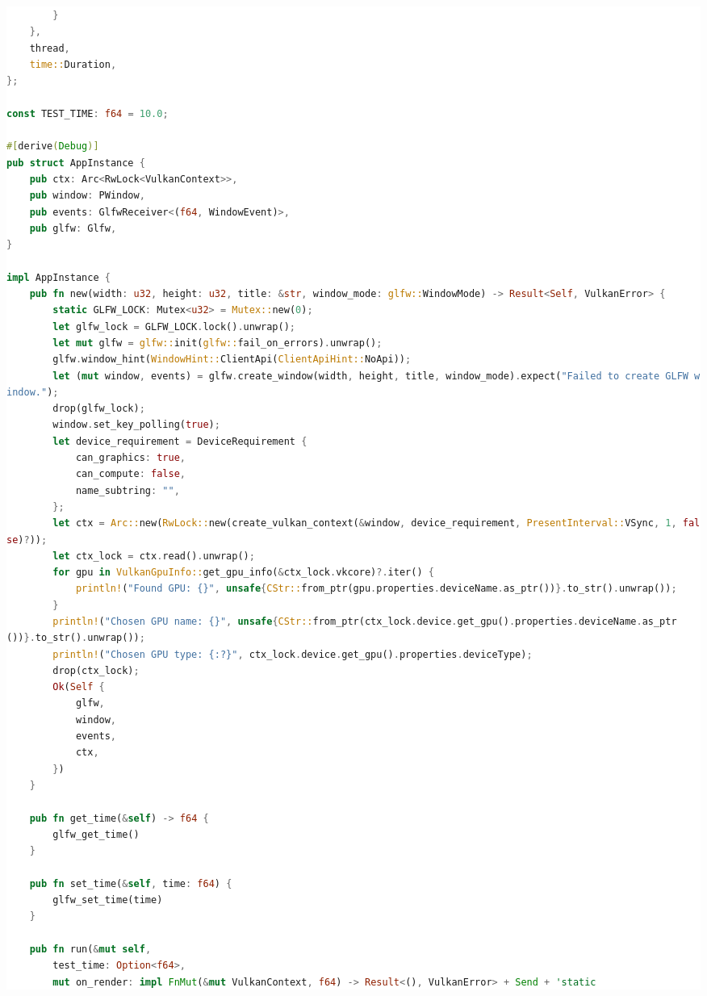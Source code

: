 ```rust
		}
	},
	thread,
	time::Duration,
};

const TEST_TIME: f64 = 10.0;

#[derive(Debug)]
pub struct AppInstance {
	pub ctx: Arc<RwLock<VulkanContext>>,
	pub window: PWindow,
	pub events: GlfwReceiver<(f64, WindowEvent)>,
	pub glfw: Glfw,
}

impl AppInstance {
	pub fn new(width: u32, height: u32, title: &str, window_mode: glfw::WindowMode) -> Result<Self, VulkanError> {
		static GLFW_LOCK: Mutex<u32> = Mutex::new(0);
		let glfw_lock = GLFW_LOCK.lock().unwrap();
		let mut glfw = glfw::init(glfw::fail_on_errors).unwrap();
		glfw.window_hint(WindowHint::ClientApi(ClientApiHint::NoApi));
		let (mut window, events) = glfw.create_window(width, height, title, window_mode).expect("Failed to create GLFW window.");
		drop(glfw_lock);
		window.set_key_polling(true);
		let device_requirement = DeviceRequirement {
			can_graphics: true,
			can_compute: false,
			name_subtring: "",
		};
		let ctx = Arc::new(RwLock::new(create_vulkan_context(&window, device_requirement, PresentInterval::VSync, 1, false)?));
		let ctx_lock = ctx.read().unwrap();
		for gpu in VulkanGpuInfo::get_gpu_info(&ctx_lock.vkcore)?.iter() {
			println!("Found GPU: {}", unsafe{CStr::from_ptr(gpu.properties.deviceName.as_ptr())}.to_str().unwrap());
		}
		println!("Chosen GPU name: {}", unsafe{CStr::from_ptr(ctx_lock.device.get_gpu().properties.deviceName.as_ptr())}.to_str().unwrap());
		println!("Chosen GPU type: {:?}", ctx_lock.device.get_gpu().properties.deviceType);
		drop(ctx_lock);
		Ok(Self {
			glfw,
			window,
			events,
			ctx,
		})
	}

	pub fn get_time(&self) -> f64 {
		glfw_get_time()
	}

	pub fn set_time(&self, time: f64) {
		glfw_set_time(time)
	}

	pub fn run(&mut self,
		test_time: Option<f64>,
		mut on_render: impl FnMut(&mut VulkanContext, f64) -> Result<(), VulkanError> + Send + 'static
```